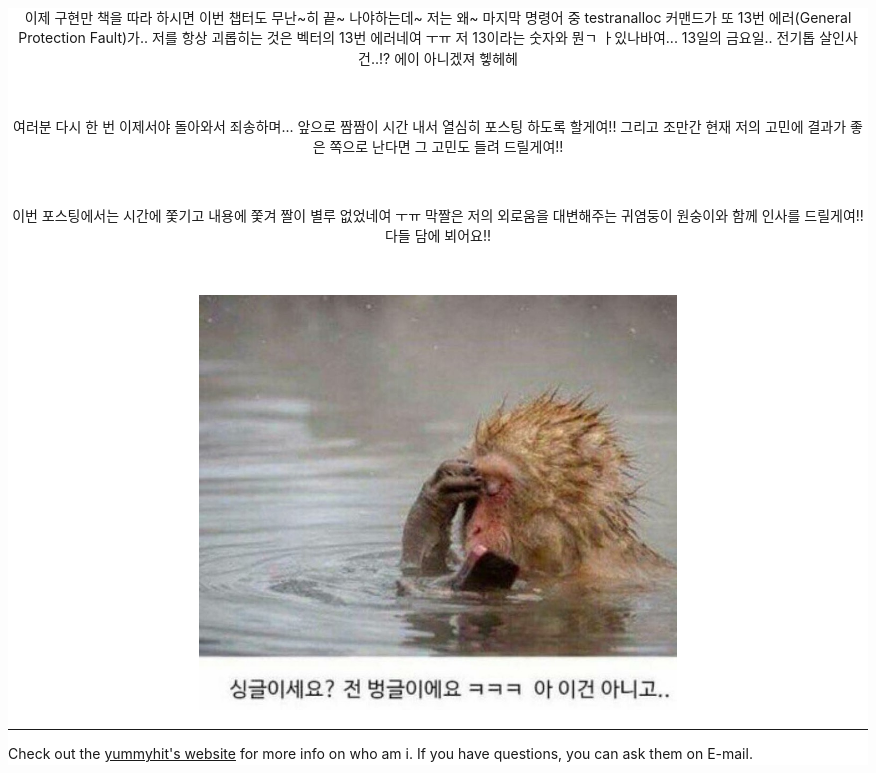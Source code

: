 <p style="TEXT-ALIGN: center;">이제 구현만 책을 따라 하시면 이번 챕터도 무난~히 끝~ 나야하는데~ 저는 왜~ 마지막 명령어 중 testranalloc 커맨드가 또 13번 에러(General Protection Fault)가.. 저를 항상 괴롭히는 것은 벡터의 13번 에러네여 ㅜㅠ 저 13이라는 숫자와 뭔ㄱ ㅏ있나바여... 13일의 금요일.. 전기톱 살인사건..!? 에이 아니겠져 헿헤헤</p>
<br />
<p style="TEXT-ALIGN: center;">여러분 다시 한 번 이제서야 돌아와서 죄송하며... 앞으로 짬짬이 시간 내서 열심히 포스팅 하도록 할게여!! 그리고 조만간 현재 저의 고민에 결과가 좋은 쪽으로 난다면 그 고민도 들려 드릴게여!!</p>
<br />
<p style="TEXT-ALIGN: center;">이번 포스팅에서는 시간에 쫓기고 내용에 쫓겨 짤이 별루 없었네여 ㅜㅠ 막짤은 저의 외로움을 대변해주는 귀염둥이 원숭이와 함께 인사를 드릴게여!! 다들 담에 뵈어요!!</p>
<br />
<p style="TEXT-ALIGN: center;"><img width="532" height="415" src="/assets/images/yummyHitOS/21day/09.jpeg" /></p>

---
Check out the [yummyhit's website][yummy-kr] for more info on who am i. If you have questions, you can ask them on E-mail.

[yummy-kr]: http://yummyhit.kr
